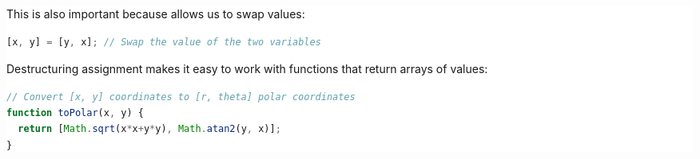 This is also important because allows us to swap values:

```js
[x, y] = [y, x]; // Swap the value of the two variables
```

Destructuring assignment makes it easy to work with functions that return arrays of values:

```js
// Convert [x, y] coordinates to [r, theta] polar coordinates
function toPolar(x, y) {
  return [Math.sqrt(x*x+y*y), Math.atan2(y, x)];
}
```